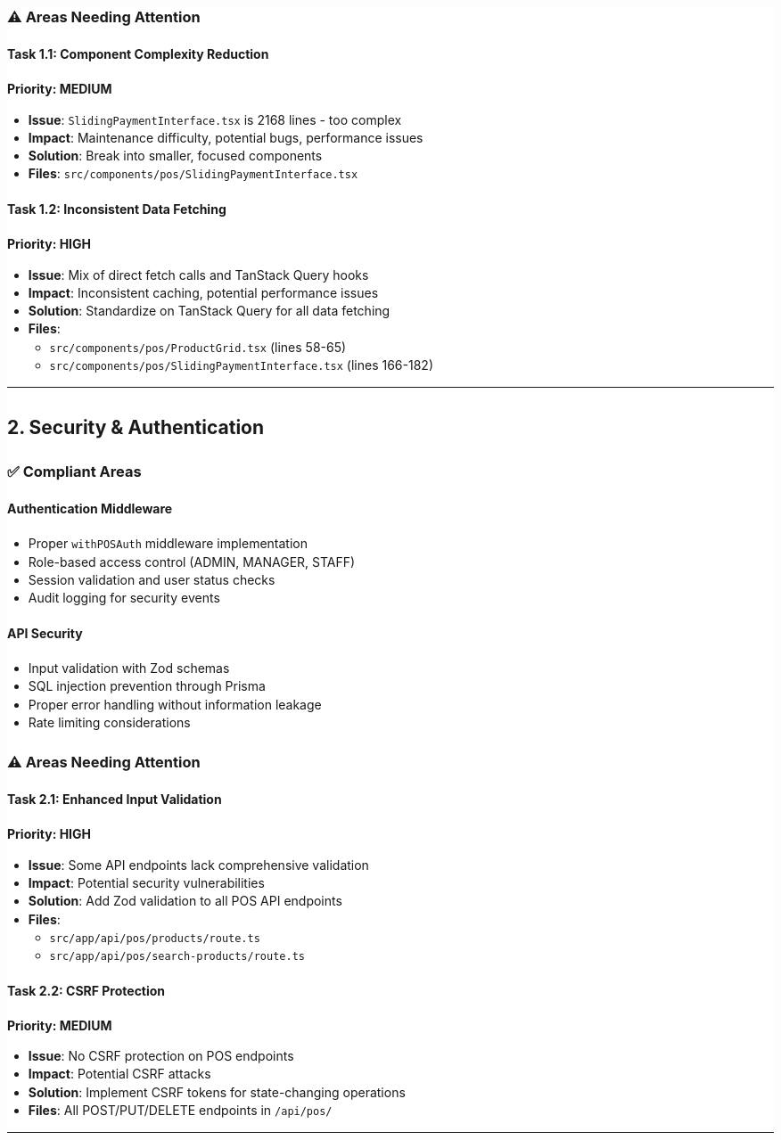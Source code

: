 ### ⚠️ **Areas Needing Attention**

#### Task 1.1: Component Complexity Reduction
**Priority: MEDIUM**
- **Issue**: `SlidingPaymentInterface.tsx` is 2168 lines - too complex
- **Impact**: Maintenance difficulty, potential bugs, performance issues
- **Solution**: Break into smaller, focused components
- **Files**: `src/components/pos/SlidingPaymentInterface.tsx`

#### Task 1.2: Inconsistent Data Fetching
**Priority: HIGH**
- **Issue**: Mix of direct fetch calls and TanStack Query hooks
- **Impact**: Inconsistent caching, potential performance issues
- **Solution**: Standardize on TanStack Query for all data fetching
- **Files**: 
  - `src/components/pos/ProductGrid.tsx` (lines 58-65)
  - `src/components/pos/SlidingPaymentInterface.tsx` (lines 166-182)

---

## 2. Security & Authentication

### ✅ **Compliant Areas**

#### Authentication Middleware
- Proper `withPOSAuth` middleware implementation
- Role-based access control (ADMIN, MANAGER, STAFF)
- Session validation and user status checks
- Audit logging for security events

#### API Security
- Input validation with Zod schemas
- SQL injection prevention through Prisma
- Proper error handling without information leakage
- Rate limiting considerations

### ⚠️ **Areas Needing Attention**

#### Task 2.1: Enhanced Input Validation
**Priority: HIGH**
- **Issue**: Some API endpoints lack comprehensive validation
- **Impact**: Potential security vulnerabilities
- **Solution**: Add Zod validation to all POS API endpoints
- **Files**: 
  - `src/app/api/pos/products/route.ts`
  - `src/app/api/pos/search-products/route.ts`

#### Task 2.2: CSRF Protection
**Priority: MEDIUM**
- **Issue**: No CSRF protection on POS endpoints
- **Impact**: Potential CSRF attacks
- **Solution**: Implement CSRF tokens for state-changing operations
- **Files**: All POST/PUT/DELETE endpoints in `/api/pos/`

---